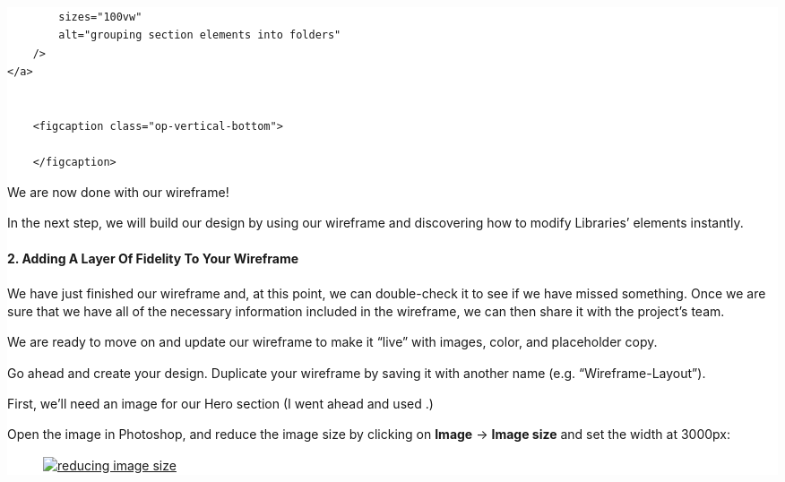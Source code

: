 			sizes="100vw"
			alt="grouping section elements into folders"
		/>
	</a>

	
		<figcaption class="op-vertical-bottom">
			
		</figcaption>
	
</figure>


<p>We are now done with our wireframe!</p>

<p>In the next step, we will build our design by using our wireframe and discovering how to modify Libraries’ elements instantly.</p>

<h4 id="2-adding-a-layer-of-fidelity-to-your-wireframe">2. Adding A Layer Of Fidelity To Your Wireframe</h4>

<p>We have just finished our wireframe and, at this point, we can double-check it to see if we have missed something. Once we are sure that we have all of the necessary information included in the wireframe, we can then share it with the project’s team.</p>

<p>We are ready to move on and update our wireframe to make it &ldquo;live&rdquo; with images, color, and placeholder copy.</p>

<p>Go ahead and create your design. Duplicate your wireframe by saving it with another name (e.g. “Wireframe-Layout”).</p>

<p>First, we’ll need an image for our Hero section (I went ahead and used .)</p>

<p>Open the image in Photoshop, and reduce the image size by clicking on <strong>Image</strong>&nbsp;&rarr;&nbsp;<strong>Image size</strong> and set the width at 3000px:</p>











<figure >
	<a href="https://cloud.netlifyusercontent.com/assets/344dbf88-fdf9-42bb-adb4-46f01eedd629/1e2dface-885a-4449-bdd5-d46621b535a0/wireframing-process-photoshop-xd-image-21.png">
		<img
			srcset="https://res.cloudinary.com/indysigner/image/fetch/f_auto,q_auto/w_400/https://cloud.netlifyusercontent.com/assets/344dbf88-fdf9-42bb-adb4-46f01eedd629/1e2dface-885a-4449-bdd5-d46621b535a0/wireframing-process-photoshop-xd-image-21.png 400w,
			        https://res.cloudinary.com/indysigner/image/fetch/f_auto,q_auto/w_800/https://cloud.netlifyusercontent.com/assets/344dbf88-fdf9-42bb-adb4-46f01eedd629/1e2dface-885a-4449-bdd5-d46621b535a0/wireframing-process-photoshop-xd-image-21.png 800w,
			        https://res.cloudinary.com/indysigner/image/fetch/f_auto,q_auto/w_1200/https://cloud.netlifyusercontent.com/assets/344dbf88-fdf9-42bb-adb4-46f01eedd629/1e2dface-885a-4449-bdd5-d46621b535a0/wireframing-process-photoshop-xd-image-21.png 1200w,
			        https://res.cloudinary.com/indysigner/image/fetch/f_auto,q_auto/w_1600/https://cloud.netlifyusercontent.com/assets/344dbf88-fdf9-42bb-adb4-46f01eedd629/1e2dface-885a-4449-bdd5-d46621b535a0/wireframing-process-photoshop-xd-image-21.png 1600w,
			        https://res.cloudinary.com/indysigner/image/fetch/f_auto,q_auto/w_2000/https://cloud.netlifyusercontent.com/assets/344dbf88-fdf9-42bb-adb4-46f01eedd629/1e2dface-885a-4449-bdd5-d46621b535a0/wireframing-process-photoshop-xd-image-21.png 2000w"
			src="https://res.cloudinary.com/indysigner/image/fetch/f_auto,q_auto/w_400/https://cloud.netlifyusercontent.com/assets/344dbf88-fdf9-42bb-adb4-46f01eedd629/1e2dface-885a-4449-bdd5-d46621b535a0/wireframing-process-photoshop-xd-image-21.png"
			sizes="100vw"
			alt="reducing image size"
		/>
	</a>
